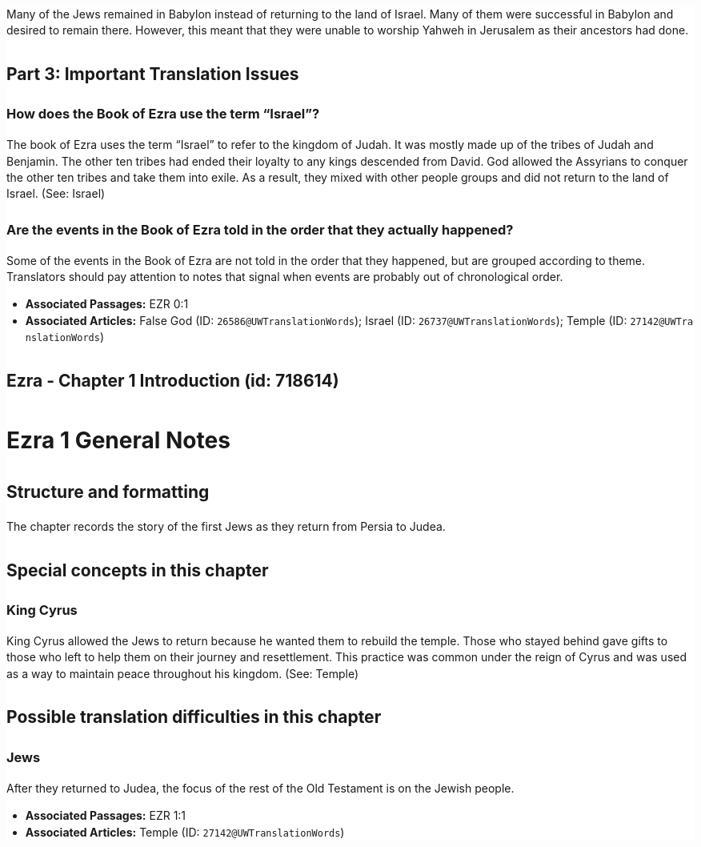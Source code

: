 Many of the Jews remained in Babylon instead of returning to the land of Israel. Many of them were successful in Babylon and desired to remain there. However, this meant that they were unable to worship Yahweh in Jerusalem as their ancestors had done.

Part 3: Important Translation Issues
------------------------------------

### How does the Book of Ezra use the term “Israel”?

The book of Ezra uses the term “Israel” to refer to the kingdom of Judah. It was mostly made up of the tribes of Judah and Benjamin. The other ten tribes had ended their loyalty to any kings descended from David. God allowed the Assyrians to conquer the other ten tribes and take them into exile. As a result, they mixed with other people groups and did not return to the land of Israel. (See: Israel)

### Are the events in the Book of Ezra told in the order that they actually happened?

Some of the events in the Book of Ezra are not told in the order that they happened, but are grouped according to theme. Translators should pay attention to notes that signal when events are probably out of chronological order.

* **Associated Passages:** EZR 0:1
* **Associated Articles:** False God (ID: `26586@UWTranslationWords`); Israel (ID: `26737@UWTranslationWords`); Temple (ID: `27142@UWTranslationWords`)

## Ezra - Chapter 1 Introduction (id: 718614)

Ezra 1 General Notes
====================

Structure and formatting
------------------------

The chapter records the story of the first Jews as they return from Persia to Judea.

Special concepts in this chapter
--------------------------------

### King Cyrus

King Cyrus allowed the Jews to return because he wanted them to rebuild the temple. Those who stayed behind gave gifts to those who left to help them on their journey and resettlement. This practice was common under the reign of Cyrus and was used as a way to maintain peace throughout his kingdom. (See: Temple)

Possible translation difficulties in this chapter
-------------------------------------------------

### Jews

After they returned to Judea, the focus of the rest of the Old Testament is on the Jewish people.

* **Associated Passages:** EZR 1:1
* **Associated Articles:** Temple (ID: `27142@UWTranslationWords`)
